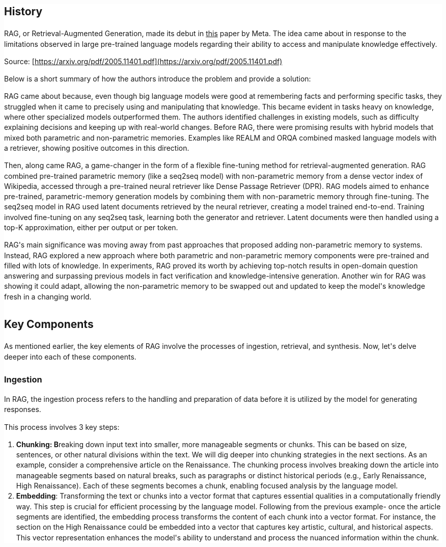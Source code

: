 ## History

RAG, or Retrieval-Augmented Generation, made its debut in [this](https://arxiv.org/pdf/2005.11401.pdf) paper by Meta.  The idea came about in response to the limitations observed in large pre-trained language models regarding their ability to access and manipulate knowledge effectively. 


Source: [https://arxiv.org/pdf/2005.11401.pdf](https://arxiv.org/pdf/2005.11401.pdf)

Below is a short summary of how the authors introduce the problem and provide a solution:

RAG came about because, even though big language models were good at remembering facts and performing specific tasks, they struggled when it came to precisely using and manipulating that knowledge. This became evident in tasks heavy on knowledge, where other specialized models outperformed them. The authors identified challenges in existing models, such as difficulty explaining decisions and keeping up with real-world changes. Before RAG, there were promising results with hybrid models that mixed both parametric and non-parametric memories. Examples like REALM and ORQA combined masked language models with a retriever, showing positive outcomes in this direction.

Then, along came RAG, a game-changer in the form of a flexible fine-tuning method for retrieval-augmented generation. RAG combined pre-trained parametric memory (like a seq2seq model) with non-parametric memory from a dense vector index of Wikipedia, accessed through a pre-trained neural retriever like Dense Passage Retriever (DPR). RAG models aimed to enhance pre-trained, parametric-memory generation models by combining them with non-parametric memory through fine-tuning. The seq2seq model in RAG used latent documents retrieved by the neural retriever, creating a model trained end-to-end. Training involved fine-tuning on any seq2seq task, learning both the generator and retriever. Latent documents were then handled using a top-K approximation, either per output or per token.

RAG's main significance was moving away from past approaches that proposed adding non-parametric memory to systems. Instead, RAG explored a new approach where both parametric and non-parametric memory components were pre-trained and filled with lots of knowledge. In experiments, RAG proved its worth by achieving top-notch results in open-domain question answering and surpassing previous models in fact verification and knowledge-intensive generation. Another win for RAG was showing it could adapt, allowing the non-parametric memory to be swapped out and updated to keep the model's knowledge fresh in a changing world.

## Key Components

As mentioned earlier, the key elements of RAG involve the processes of ingestion, retrieval, and synthesis. Now, let's delve deeper into each of these components.

### Ingestion

In RAG, the ingestion process refers to the handling and preparation of data before it is utilized by the model for generating responses. 

This process involves 3 key steps:

1. **Chunking: B**reaking down input text into smaller, more manageable segments or chunks. This can be based on size, sentences, or other natural divisions within the text. We will dig deeper into chunking strategies in the next sections. As an example, consider a comprehensive article on the Renaissance. The chunking process involves breaking down the article into manageable segments based on natural breaks, such as paragraphs or distinct historical periods (e.g., Early Renaissance, High Renaissance). Each of these segments becomes a chunk, enabling focused analysis by the language model.
2. **Embedding**: Transforming the text or chunks into a vector format that captures essential qualities in a computationally friendly way. This step is crucial for efficient processing by the language model. Following from the previous example- once the article segments are identified, the embedding process transforms the content of each chunk into a vector format. For instance, the section on the High Renaissance could be embedded into a vector that captures key artistic, cultural, and historical aspects. This vector representation enhances the model's ability to understand and process the nuanced information within the chunk.